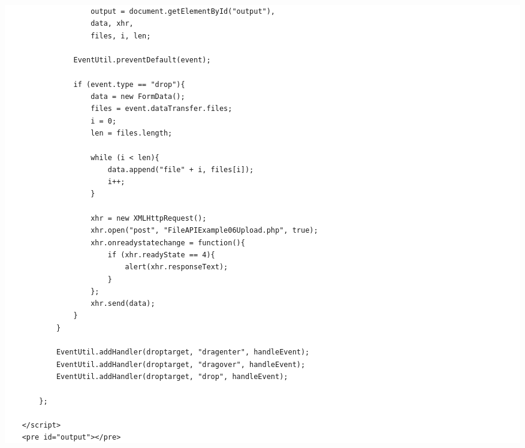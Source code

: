 ```
                    output = document.getElementById("output"),
                    data, xhr,
                    files, i, len;            
            
                EventUtil.preventDefault(event);
                
                if (event.type == "drop"){
                    data = new FormData();
                    files = event.dataTransfer.files;
                    i = 0;
                    len = files.length;
                
                    while (i < len){
                        data.append("file" + i, files[i]);
                        i++;
                    }
                    
                    xhr = new XMLHttpRequest();
                    xhr.open("post", "FileAPIExample06Upload.php", true);
                    xhr.onreadystatechange = function(){
                        if (xhr.readyState == 4){
                            alert(xhr.responseText);
                        }
                    };
                    xhr.send(data);
                }
            }

            EventUtil.addHandler(droptarget, "dragenter", handleEvent);
            EventUtil.addHandler(droptarget, "dragover", handleEvent);
            EventUtil.addHandler(droptarget, "drop", handleEvent);        

        };
        
    </script>
    <pre id="output"></pre>

```
